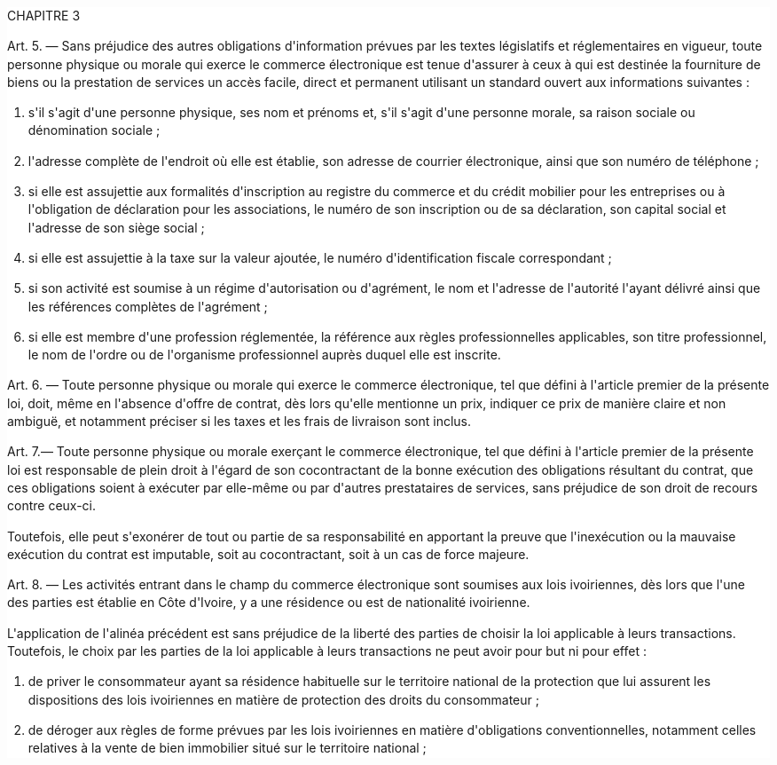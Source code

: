 CHAPITRE 3

Art. 5. — Sans préjudice des autres obligations d'information prévues par les textes législatifs et réglementaires en vigueur, toute personne physique ou morale qui exerce le commerce électronique est tenue d'assurer à ceux à qui est destinée la fourniture de biens ou la prestation de services un accès facile, direct et permanent utilisant un standard ouvert aux informations suivantes :

1) s'il s'agit d'une personne physique, ses nom et prénoms et, s'il s'agit d'une personne morale, sa raison sociale ou dénomination sociale ;

2) l'adresse complète de l'endroit où elle est établie, son adresse de courrier électronique, ainsi que son numéro de téléphone ;

3) si elle est assujettie aux formalités d'inscription au registre du commerce et du crédit mobilier pour les entreprises ou à l'obligation de déclaration pour les associations, le numéro de son inscription ou de sa déclaration, son capital social et l'adresse de son siège social ;

4) si elle est assujettie à la taxe sur la valeur ajoutée, le numéro d'identification fiscale correspondant ;

5) si son activité est soumise à un régime d'autorisation ou d'agrément, le nom et l'adresse de l'autorité l'ayant délivré ainsi que les références complètes de l'agrément ;

6) si elle est membre d'une profession réglementée, la référence aux règles professionnelles applicables, son titre professionnel, le nom de l'ordre ou de l'organisme professionnel auprès duquel elle est inscrite.

Art. 6. — Toute personne physique ou morale qui exerce le commerce électronique, tel que défini à l'article premier de la présente loi, doit, même en l'absence d'offre de contrat, dès lors qu'elle mentionne un prix, indiquer ce prix de manière claire et non ambiguë, et notamment préciser si les taxes et les frais de livraison sont inclus.

Art. 7.— Toute personne physique ou morale exerçant le commerce électronique, tel que défini à l'article premier de la présente loi est responsable de plein droit à l'égard de son cocontractant de la bonne exécution des obligations résultant du contrat, que ces obligations soient à exécuter par elle-même ou par d'autres prestataires de services, sans préjudice de son droit de recours contre ceux-ci.

Toutefois, elle peut s'exonérer de tout ou partie de sa responsabilité en apportant la preuve que l'inexécution ou la mauvaise exécution du contrat est imputable, soit au cocontractant, soit à un cas de force majeure.

Art. 8. — Les activités entrant dans le champ du commerce électronique sont soumises aux lois ivoiriennes, dès lors que l'une des parties est établie en Côte d'Ivoire, y a une résidence ou est de nationalité ivoirienne.

L'application de l'alinéa précédent est sans préjudice de la liberté des parties de choisir la loi applicable à leurs transactions. Toutefois, le choix par les parties de la loi applicable à leurs transactions ne peut avoir pour but ni pour effet :

1) de priver le consommateur ayant sa résidence habituelle sur le territoire national de la protection que lui assurent les dispositions des lois ivoiriennes en matière de protection des droits du consommateur ;

2) de déroger aux règles de forme prévues par les lois ivoiriennes en matière d'obligations conventionnelles, notamment celles relatives à la vente de bien immobilier situé sur le territoire national ;
